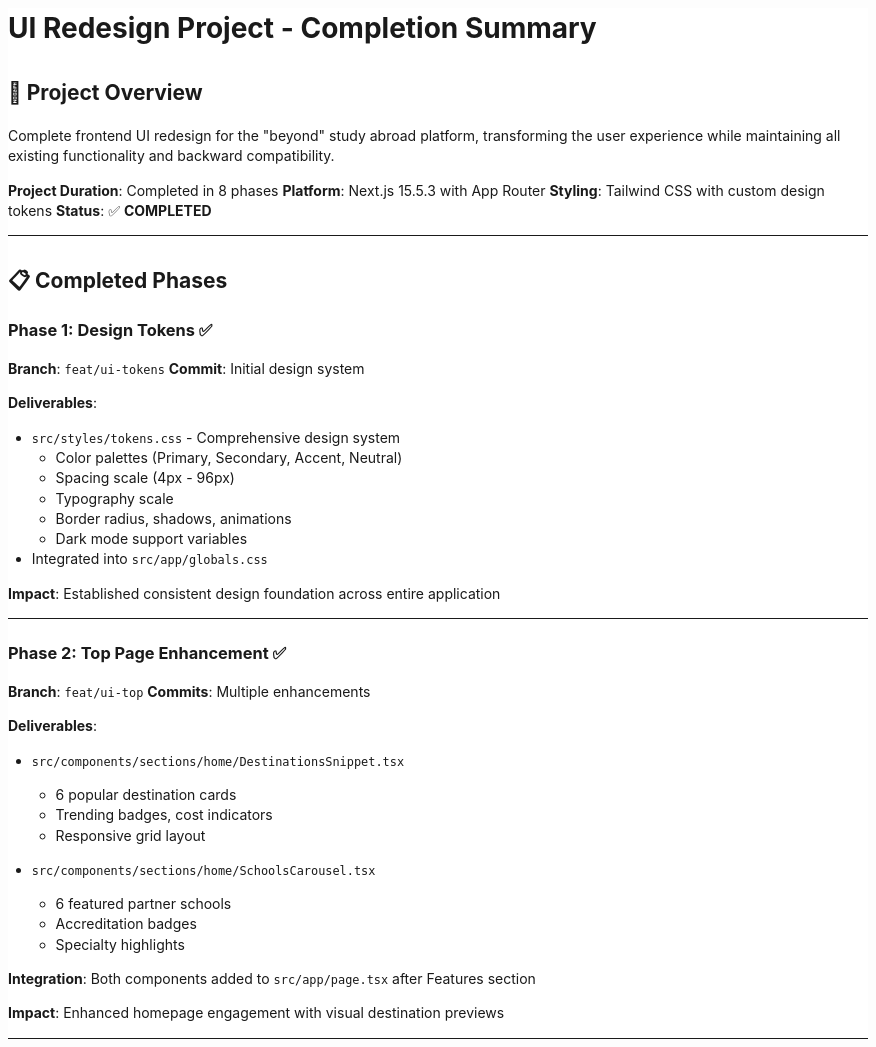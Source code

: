 # UI Redesign Project - Completion Summary

## 🎉 Project Overview
Complete frontend UI redesign for the "beyond" study abroad platform, transforming the user experience while maintaining all existing functionality and backward compatibility.

**Project Duration**: Completed in 8 phases
**Platform**: Next.js 15.5.3 with App Router
**Styling**: Tailwind CSS with custom design tokens
**Status**: ✅ **COMPLETED**

---

## 📋 Completed Phases

### Phase 1: Design Tokens ✅
**Branch**: `feat/ui-tokens`
**Commit**: Initial design system

**Deliverables**:
- `src/styles/tokens.css` - Comprehensive design system
  - Color palettes (Primary, Secondary, Accent, Neutral)
  - Spacing scale (4px - 96px)
  - Typography scale
  - Border radius, shadows, animations
  - Dark mode support variables
- Integrated into `src/app/globals.css`

**Impact**: Established consistent design foundation across entire application

---

### Phase 2: Top Page Enhancement ✅
**Branch**: `feat/ui-top`
**Commits**: Multiple enhancements

**Deliverables**:
- `src/components/sections/home/DestinationsSnippet.tsx`
  - 6 popular destination cards
  - Trending badges, cost indicators
  - Responsive grid layout

- `src/components/sections/home/SchoolsCarousel.tsx`
  - 6 featured partner schools
  - Accreditation badges
  - Specialty highlights

**Integration**: Both components added to `src/app/page.tsx` after Features section

**Impact**: Enhanced homepage engagement with visual destination previews

---
